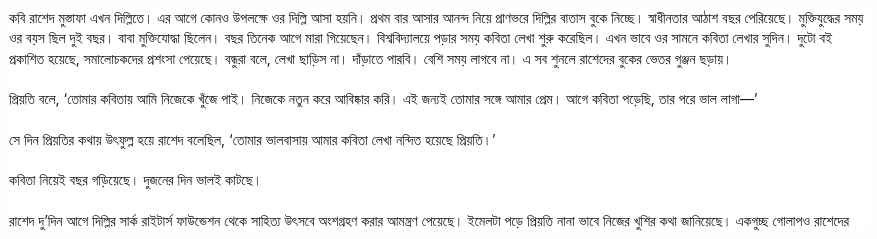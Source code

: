 &#x995;&#x9AC;&#x9BF; &#x9B0;&#x9BE;&#x9B6;&#x9C7;&#x9A6; &#x9AE;&#x9C1;&#x9B8;&#x9CD;&#x9A4;&#x9BE;&#x9AB;&#x9BE; &#x98F;&#x996;&#x9A8; &#x9A6;&#x9BF;&#x9B2;&#x9CD;&#x9B2;&#x9BF;&#x9A4;&#x9C7;&#x964; &#x98F;&#x9B0; &#x986;&#x997;&#x9C7; &#x995;&#x9CB;&#x9A8;&#x993; &#x989;&#x9AA;&#x9B2;&#x995;&#x9CD;&#x9B7;&#x9C7; &#x993;&#x9B0; &#x9A6;&#x9BF;&#x9B2;&#x9CD;&#x9B2;&#x9BF; &#x986;&#x9B8;&#x9BE; &#x9B9;&#x9DF;&#x9A8;&#x9BF;&#x964; &#x9AA;&#x9CD;&#x9B0;&#x9A5;&#x9AE; &#x9AC;&#x9BE;&#x9B0; &#x986;&#x9B8;&#x9BE;&#x9B0; &#x986;&#x9A8;&#x9A8;&#x9CD;&#x9A6; &#x9A8;&#x9BF;&#x9DF;&#x9C7; &#x9AA;&#x9CD;&#x9B0;&#x9BE;&#x9A3;&#x9AD;&#x9B0;&#x9C7; &#x9A6;&#x9BF;&#x9B2;&#x9CD;&#x9B2;&#x9BF;&#x9B0; &#x9AC;&#x9BE;&#x9A4;&#x9BE;&#x9B8; &#x9AC;&#x9C1;&#x995;&#x9C7; &#x9A8;&#x9BF;&#x99A;&#x9CD;&#x99B;&#x9C7;&#x964; &#x9B8;&#x9CD;&#x9AC;&#x9BE;&#x9A7;&#x9C0;&#x9A8;&#x9A4;&#x9BE;&#x9B0; &#x986;&#x9A0;&#x9BE;&#x9B6; &#x9AC;&#x99B;&#x9B0; &#x9AA;&#x9C7;&#x9B0;&#x9BF;&#x9DF;&#x9C7;&#x99B;&#x9C7;&#x964; &#x9AE;&#x9C1;&#x995;&#x9CD;&#x9A4;&#x9BF;&#x9AF;&#x9C1;&#x9A6;&#x9CD;&#x9A7;&#x9C7;&#x9B0; &#x9B8;&#x9AE;&#x9DF; &#x993;&#x9B0; &#x9AC;&#x9DF;&#x9B8; &#x99B;&#x9BF;&#x9B2; &#x9A6;&#x9C1;&#x987; &#x9AC;&#x99B;&#x9B0;&#x964; &#x9AC;&#x9BE;&#x9AC;&#x9BE; &#x9AE;&#x9C1;&#x995;&#x9CD;&#x9A4;&#x9BF;&#x9AF;&#x9CB;&#x9A6;&#x9CD;&#x9A7;&#x9BE; &#x99B;&#x9BF;&#x9B2;&#x9C7;&#x9A8;&#x964; &#x9AC;&#x99B;&#x9B0; &#x9A4;&#x9BF;&#x9A8;&#x9C7;&#x995; &#x986;&#x997;&#x9C7; &#x9AE;&#x9BE;&#x9B0;&#x9BE; &#x997;&#x9BF;&#x9DF;&#x9C7;&#x99B;&#x9C7;&#x9A8;&#x964; &#x9AC;&#x9BF;&#x9B6;&#x9CD;&#x9AC;&#x9AC;&#x9BF;&#x9A6;&#x9CD;&#x9AF;&#x9BE;&#x9B2;&#x9DF;&#x9C7; &#x9AA;&#x9A1;&#x9BC;&#x9BE;&#x9B0; &#x9B8;&#x9AE;&#x9DF; &#x995;&#x9AC;&#x9BF;&#x9A4;&#x9BE; &#x9B2;&#x9C7;&#x996;&#x9BE; &#x9B6;&#x9C1;&#x9B0;&#x9C1; &#x995;&#x9B0;&#x9C7;&#x99B;&#x9BF;&#x9B2;&#x964; &#x98F;&#x996;&#x9A8; &#x9AD;&#x9BE;&#x9AC;&#x9C7; &#x993;&#x9B0; &#x9B8;&#x9BE;&#x9AE;&#x9A8;&#x9C7; &#x995;&#x9AC;&#x9BF;&#x9A4;&#x9BE; &#x9B2;&#x9C7;&#x996;&#x9BE;&#x9B0; &#x9B8;&#x9C1;&#x9A6;&#x9BF;&#x9A8;&#x964; &#x9A6;&#x9C1;&#x99F;&#x9CB; &#x9AC;&#x987; &#x9AA;&#x9CD;&#x9B0;&#x995;&#x9BE;&#x9B6;&#x9BF;&#x9A4; &#x9B9;&#x9DF;&#x9C7;&#x99B;&#x9C7;, &#x9B8;&#x9AE;&#x9BE;&#x9B2;&#x9CB;&#x99A;&#x995;&#x9A6;&#x9C7;&#x9B0; &#x9AA;&#x9CD;&#x9B0;&#x9B6;&#x982;&#x9B8;&#x9BE; &#x9AA;&#x9C7;&#x9DF;&#x9C7;&#x99B;&#x9C7;&#x964; &#x9AC;&#x9A8;&#x9CD;&#x9A7;&#x9C1;&#x9B0;&#x9BE; &#x9AC;&#x9B2;&#x9C7;, &#x9B2;&#x9C7;&#x996;&#x9BE; &#x99B;&#x9BE;&#x9A1;&#x9BC;&#x9BF;&#x9B8; &#x9A8;&#x9BE;&#x964; &#x9A6;&#x9BE;&#x981;&#x9A1;&#x9BC;&#x9BE;&#x9A4;&#x9C7; &#x9AA;&#x9BE;&#x9B0;&#x9AC;&#x9BF;&#x964; &#x9AC;&#x9C7;&#x9B6;&#x9BF; &#x9B8;&#x9AE;&#x9DF; &#x9B2;&#x9BE;&#x997;&#x9AC;&#x9C7; &#x9A8;&#x9BE;&#x964; &#x98F; &#x9B8;&#x9AC; &#x9B6;&#x9C1;&#x9A8;&#x9B2;&#x9C7; &#x9B0;&#x9BE;&#x9B6;&#x9C7;&#x9A6;&#x9C7;&#x9B0; &#x9AC;&#x9C1;&#x995;&#x9C7;&#x9B0; &#x9AD;&#x9C7;&#x9A4;&#x9B0; &#x997;&#x9C1;&#x99E;&#x9CD;&#x99C;&#x9A8; &#x99B;&#x9A1;&#x9BC;&#x9BE;&#x9DF;&#x964;<br> <br>&#x9AA;&#x9CD;&#x9B0;&#x9BF;&#x9DF;&#x9A4;&#x9BF; &#x9AC;&#x9B2;&#x9C7;, &#x2018;&#x9A4;&#x9CB;&#x9AE;&#x9BE;&#x9B0; &#x995;&#x9AC;&#x9BF;&#x9A4;&#x9BE;&#x9DF; &#x986;&#x9AE;&#x9BF; &#x9A8;&#x9BF;&#x99C;&#x9C7;&#x995;&#x9C7; &#x996;&#x9C1;&#x981;&#x99C;&#x9C7; &#x9AA;&#x9BE;&#x987;&#x964; &#x9A8;&#x9BF;&#x99C;&#x9C7;&#x995;&#x9C7; &#x9A8;&#x9A4;&#x9C1;&#x9A8; &#x995;&#x9B0;&#x9C7; &#x986;&#x9AC;&#x9BF;&#x9B7;&#x9CD;&#x995;&#x9BE;&#x9B0; &#x995;&#x9B0;&#x9BF;&#x964; &#x98F;&#x987; &#x99C;&#x9A8;&#x9CD;&#x9AF;&#x987; &#x9A4;&#x9CB;&#x9AE;&#x9BE;&#x9B0; &#x9B8;&#x999;&#x9CD;&#x997;&#x9C7; &#x986;&#x9AE;&#x9BE;&#x9B0; &#x9AA;&#x9CD;&#x9B0;&#x9C7;&#x9AE;&#x964; &#x986;&#x997;&#x9C7; &#x995;&#x9AC;&#x9BF;&#x9A4;&#x9BE; &#x9AA;&#x9A1;&#x9BC;&#x9C7;&#x99B;&#x9BF;, &#x9A4;&#x9BE;&#x9B0; &#x9AA;&#x9B0;&#x9C7; &#x9AD;&#x9BE;&#x9B2; &#x9B2;&#x9BE;&#x997;&#x9BE;&#x2014;&#x2019;<br> <br>&#x9B8;&#x9C7; &#x9A6;&#x9BF;&#x9A8; &#x9AA;&#x9CD;&#x9B0;&#x9BF;&#x9DF;&#x9A4;&#x9BF;&#x9B0; &#x995;&#x9A5;&#x9BE;&#x9DF; &#x989;&#x9CE;&#x9AB;&#x9C1;&#x9B2;&#x9CD;&#x9B2; &#x9B9;&#x9DF;&#x9C7; &#x9B0;&#x9BE;&#x9B6;&#x9C7;&#x9A6; &#x9AC;&#x9B2;&#x9C7;&#x99B;&#x9BF;&#x9B2;, &#x2018;&#x9A4;&#x9CB;&#x9AE;&#x9BE;&#x9B0; &#x9AD;&#x9BE;&#x9B2;&#x9AC;&#x9BE;&#x9B8;&#x9BE;&#x9DF; &#x986;&#x9AE;&#x9BE;&#x9B0; &#x995;&#x9AC;&#x9BF;&#x9A4;&#x9BE; &#x9B2;&#x9C7;&#x996;&#x9BE; &#x9A8;&#x9A8;&#x9CD;&#x9A6;&#x9BF;&#x9A4; &#x9B9;&#x9DF;&#x9C7;&#x99B;&#x9C7; &#x9AA;&#x9CD;&#x9B0;&#x9BF;&#x9DF;&#x9A4;&#x9BF;&#x964;&#x2019;<br> <br>&#x995;&#x9AC;&#x9BF;&#x9A4;&#x9BE; &#x9A8;&#x9BF;&#x9DF;&#x9C7;&#x987; &#x9AC;&#x99B;&#x9B0; &#x997;&#x9A1;&#x9BC;&#x9BF;&#x9DF;&#x9C7;&#x99B;&#x9C7;&#x964; &#x9A6;&#x9C1;&#x99C;&#x9A8;&#x9C7;&#x9B0; &#x9A6;&#x9BF;&#x9A8; &#x9AD;&#x9BE;&#x9B2;&#x987; &#x995;&#x9BE;&#x99F;&#x99B;&#x9C7;&#x964;<br> <br>&#x9B0;&#x9BE;&#x9B6;&#x9C7;&#x9A6; &#x9A6;&#x9C1;&#x2019;&#x9A6;&#x9BF;&#x9A8; &#x986;&#x997;&#x9C7; &#x9A6;&#x9BF;&#x9B2;&#x9CD;&#x9B2;&#x9BF;&#x9B0; &#x9B8;&#x9BE;&#x9B0;&#x9CD;&#x995; &#x9B0;&#x9BE;&#x987;&#x99F;&#x9BE;&#x9B0;&#x9CD;&#x9B8; &#x9AB;&#x9BE;&#x989;&#x9A8;&#x9CD;&#x9A1;&#x9C7;&#x9B6;&#x9A8; &#x9A5;&#x9C7;&#x995;&#x9C7; &#x9B8;&#x9BE;&#x9B9;&#x9BF;&#x9A4;&#x9CD;&#x9AF; &#x989;&#x9CE;&#x9B8;&#x9AC;&#x9C7; &#x985;&#x982;&#x9B6;&#x997;&#x9CD;&#x9B0;&#x9B9;&#x9A3; &#x995;&#x9B0;&#x9BE;&#x9B0; &#x986;&#x9AE;&#x9A8;&#x9CD;&#x9A4;&#x9CD;&#x9B0;&#x9A3; &#x9AA;&#x9C7;&#x9DF;&#x9C7;&#x99B;&#x9C7;&#x964; &#x987;&#x9AE;&#x9C7;&#x9B2;&#x99F;&#x9BE; &#x9AA;&#x9A1;&#x9BC;&#x9C7; &#x9AA;&#x9CD;&#x9B0;&#x9BF;&#x9DF;&#x9A4;&#x9BF; &#x9A8;&#x9BE;&#x9A8;&#x9BE; &#x9AD;&#x9BE;&#x9AC;&#x9C7; &#x9A8;&#x9BF;&#x99C;&#x9C7;&#x9B0; &#x996;&#x9C1;&#x9B6;&#x9BF;&#x9B0; &#x995;&#x9A5;&#x9BE; &#x99C;&#x9BE;&#x9A8;&#x9BF;&#x9DF;&#x9C7;&#x99B;&#x9C7;&#x964; &#x98F;&#x995;&#x997;&#x9C1;&#x99A;&#x9CD;&#x99B; &#x997;&#x9CB;&#x9B2;&#x9BE;&#x9AA;&#x993; &#x9B0;&#x9BE;&#x9B6;&#x9C7;&#x9A6;&#x9C7;&#x9B0;